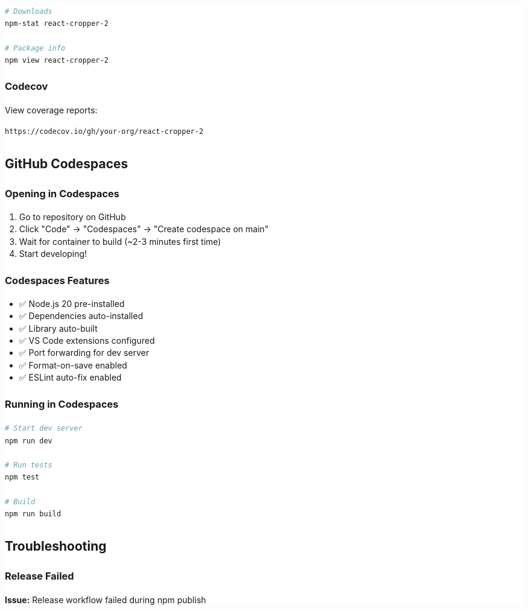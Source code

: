 ```bash
# Downloads
npm-stat react-cropper-2

# Package info
npm view react-cropper-2
```

### Codecov

View coverage reports:
```
https://codecov.io/gh/your-org/react-cropper-2
```

## GitHub Codespaces

### Opening in Codespaces

1. Go to repository on GitHub
2. Click "Code" → "Codespaces" → "Create codespace on main"
3. Wait for container to build (~2-3 minutes first time)
4. Start developing!

### Codespaces Features

- ✅ Node.js 20 pre-installed
- ✅ Dependencies auto-installed
- ✅ Library auto-built
- ✅ VS Code extensions configured
- ✅ Port forwarding for dev server
- ✅ Format-on-save enabled
- ✅ ESLint auto-fix enabled

### Running in Codespaces

```bash
# Start dev server
npm run dev

# Run tests
npm test

# Build
npm run build
```

## Troubleshooting

### Release Failed

**Issue:** Release workflow failed during npm publish
